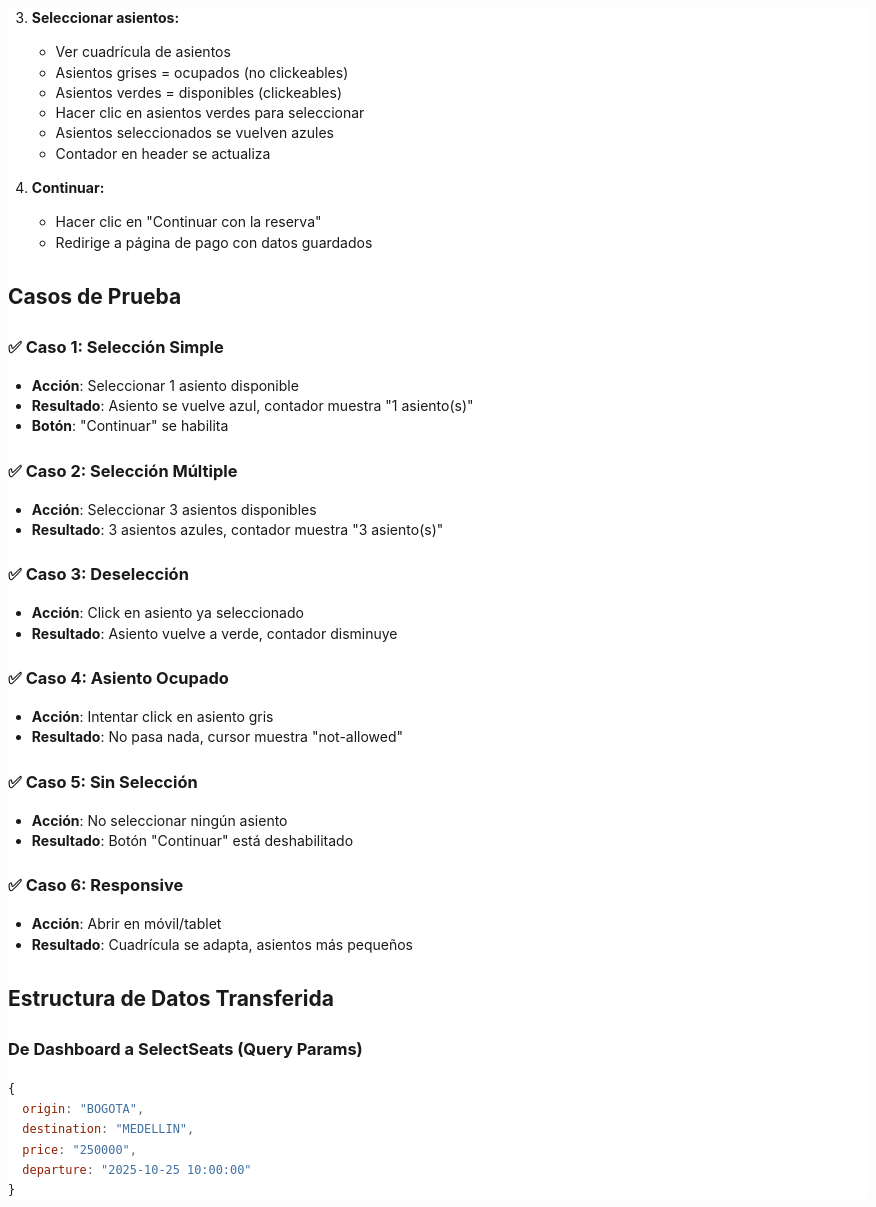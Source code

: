 3. **Seleccionar asientos:**
   - Ver cuadrícula de asientos
   - Asientos grises = ocupados (no clickeables)
   - Asientos verdes = disponibles (clickeables)
   - Hacer clic en asientos verdes para seleccionar
   - Asientos seleccionados se vuelven azules
   - Contador en header se actualiza

4. **Continuar:**
   - Hacer clic en "Continuar con la reserva"
   - Redirige a página de pago con datos guardados

## Casos de Prueba

### ✅ Caso 1: Selección Simple
- **Acción**: Seleccionar 1 asiento disponible
- **Resultado**: Asiento se vuelve azul, contador muestra "1 asiento(s)"
- **Botón**: "Continuar" se habilita

### ✅ Caso 2: Selección Múltiple
- **Acción**: Seleccionar 3 asientos disponibles
- **Resultado**: 3 asientos azules, contador muestra "3 asiento(s)"

### ✅ Caso 3: Deselección
- **Acción**: Click en asiento ya seleccionado
- **Resultado**: Asiento vuelve a verde, contador disminuye

### ✅ Caso 4: Asiento Ocupado
- **Acción**: Intentar click en asiento gris
- **Resultado**: No pasa nada, cursor muestra "not-allowed"

### ✅ Caso 5: Sin Selección
- **Acción**: No seleccionar ningún asiento
- **Resultado**: Botón "Continuar" está deshabilitado

### ✅ Caso 6: Responsive
- **Acción**: Abrir en móvil/tablet
- **Resultado**: Cuadrícula se adapta, asientos más pequeños

## Estructura de Datos Transferida

### De Dashboard a SelectSeats (Query Params)
```javascript
{
  origin: "BOGOTA",
  destination: "MEDELLIN",
  price: "250000",
  departure: "2025-10-25 10:00:00"
}
```
